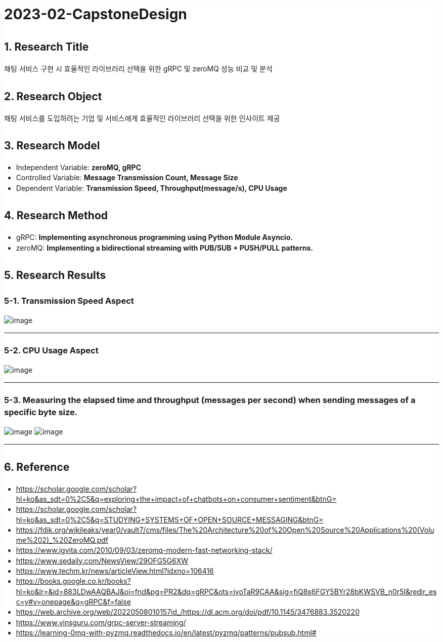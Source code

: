 # 2023-02-CapstoneDesign

## 1. Research Title
채팅 서비스 구현 시 효율적인 라이브러리 선택을 위한 gRPC 및 zeroMQ 성능 비교 및 분석 <br>

## 2. Research Object

채팅 서비스를 도입하려는 기업 및 서비스에게 효율적인 라이브러리 선택을 위한 인사이트 제공 <br>

## 3. Research Model

- Independent Variable: <b>zeroMQ, gRPC</b> <br>
- Controlled Variable: <b>Message Transmission Count, Message Size</b>
- Dependent Variable: <b>Transmission Speed, Throughput(message/s), CPU Usage </b>

## 4. Research Method

- gRPC: <b>Implementing asynchronous programming using Python Module Asyncio. </b>
- zeroMQ: <b>Implementing a bidirectional streaming with PUB/SUB + PUSH/PULL patterns. </b>

## 5. Research Results


### 5-1. Transmission Speed Aspect

<img width="840" alt="image" src="https://github.com/bik1111/2023-02-CapstoneDesign/assets/76617139/2d4e2dbe-8890-45ea-958e-1ca67a4627f5">

---
### 5-2. CPU Usage Aspect
<img width="840" alt="image" src="https://github.com/bik1111/2023-02-CapstoneDesign/assets/76617139/3a12822c-0aea-4a9a-94cd-86d51aea4410">


---

### 5-3. Measuring the elapsed time and throughput (messages per second) when sending messages of a specific byte size.
<img width="500" alt="image" src="https://github.com/bik1111/2023-02-CapstoneDesign/assets/76617139/a25c1c1f-6b4a-4ad8-9bfe-8a66be407ed8">
<img width="500" alt="image" src="https://github.com/bik1111/2023-02-CapstoneDesign/assets/76617139/923f4833-f9e8-4159-96da-9cea5e598b66">

---

## 6. Reference

- https://scholar.google.com/scholar?hl=ko&as_sdt=0%2C5&q=exploring+the+impact+of+chatbots+on+consumer+sentiment&btnG=
- https://scholar.google.com/scholar?hl=ko&as_sdt=0%2C5&q=STUDYING+SYSTEMS+OF+OPEN+SOURCE+MESSAGING&btnG=
- https://fdik.org/wikileaks/year0/vault7/cms/files/The%20Architecture%20of%20Open%20Source%20Applications%20(Volume%202)_%20ZeroMQ.pdf
- https://www.igvita.com/2010/09/03/zeromq-modern-fast-networking-stack/
- https://www.sedaily.com/NewsView/29OFG5G6XW
- https://www.techm.kr/news/articleView.html?idxno=106416
- https://books.google.co.kr/books?hl=ko&lr=&id=883LDwAAQBAJ&oi=fnd&pg=PR2&dq=gRPC&ots=jvoTaR9CAA&sig=fiQ8s6FGY5BYr28bKWSVB_n0r5I&redir_esc=y#v=onepage&q=gRPC&f=false
- https://web.archive.org/web/20220508010157id_/https://dl.acm.org/doi/pdf/10.1145/3476883.3520220
- https://www.vinsguru.com/grpc-server-streaming/
- https://learning-0mq-with-pyzmq.readthedocs.io/en/latest/pyzmq/patterns/pubsub.html#

